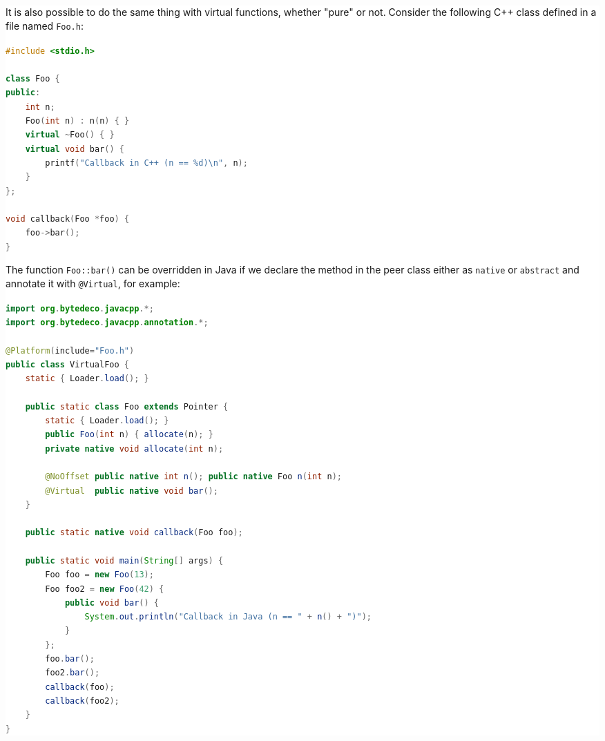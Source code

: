 It is also possible to do the same thing with virtual functions, whether "pure" or not. Consider the following C++ class defined in a file named `Foo.h`:
```cpp
#include <stdio.h>

class Foo {
public:
    int n;
    Foo(int n) : n(n) { }
    virtual ~Foo() { }
    virtual void bar() {
        printf("Callback in C++ (n == %d)\n", n);
    }
};

void callback(Foo *foo) {
    foo->bar();
}

```

The function `Foo::bar()` can be overridden in Java if we declare the method in the peer class either as `native` or `abstract` and annotate it with `@Virtual`, for example:
```java
import org.bytedeco.javacpp.*;
import org.bytedeco.javacpp.annotation.*;

@Platform(include="Foo.h")
public class VirtualFoo {
    static { Loader.load(); }

    public static class Foo extends Pointer {
        static { Loader.load(); }
        public Foo(int n) { allocate(n); }
        private native void allocate(int n);

        @NoOffset public native int n(); public native Foo n(int n);
        @Virtual  public native void bar();
    }

    public static native void callback(Foo foo);

    public static void main(String[] args) {
        Foo foo = new Foo(13);
        Foo foo2 = new Foo(42) {
            public void bar() {
                System.out.println("Callback in Java (n == " + n() + ")");
            }
        };
        foo.bar();
        foo2.bar();
        callback(foo);
        callback(foo2);
    }
}
```
